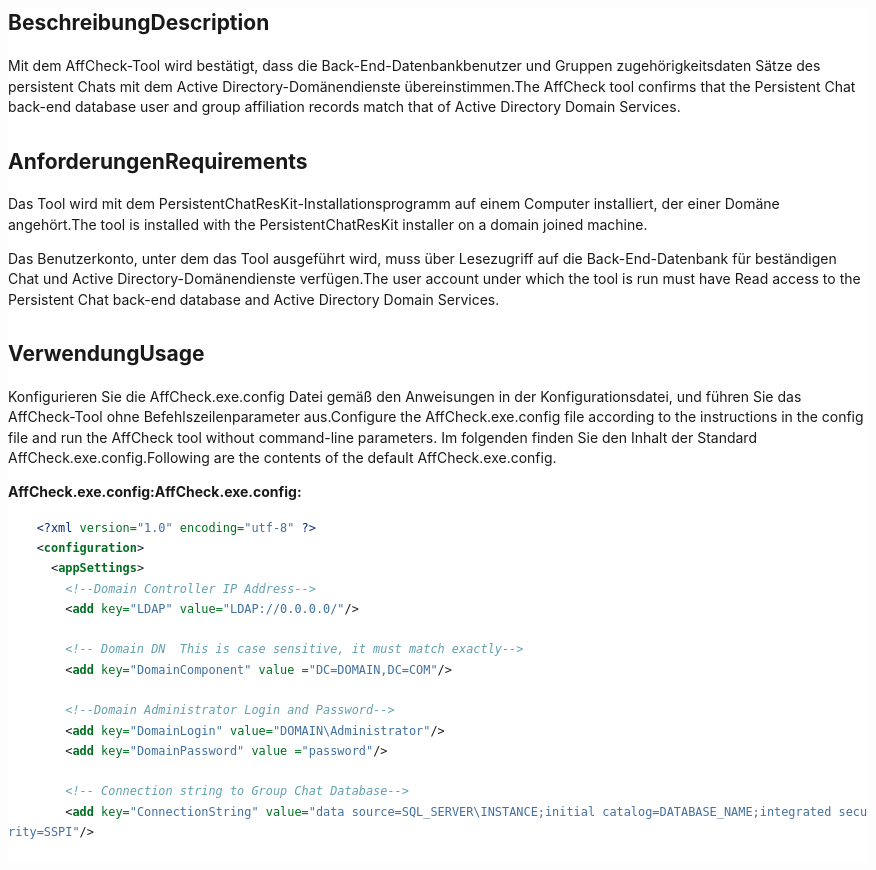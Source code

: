 ## <a name="description"></a><span data-ttu-id="6aca0-129">Beschreibung</span><span class="sxs-lookup"><span data-stu-id="6aca0-129">Description</span></span>

<span data-ttu-id="6aca0-130">Mit dem AffCheck-Tool wird bestätigt, dass die Back-End-Datenbankbenutzer und Gruppen zugehörigkeitsdaten Sätze des persistent Chats mit dem Active Directory-Domänendienste übereinstimmen.</span><span class="sxs-lookup"><span data-stu-id="6aca0-130">The AffCheck tool confirms that the Persistent Chat back-end database user and group affiliation records match that of Active Directory Domain Services.</span></span>

</div>

<div>

## <a name="requirements"></a><span data-ttu-id="6aca0-131">Anforderungen</span><span class="sxs-lookup"><span data-stu-id="6aca0-131">Requirements</span></span>

<span data-ttu-id="6aca0-132">Das Tool wird mit dem PersistentChatResKit-Installationsprogramm auf einem Computer installiert, der einer Domäne angehört.</span><span class="sxs-lookup"><span data-stu-id="6aca0-132">The tool is installed with the PersistentChatResKit installer on a domain joined machine.</span></span>

<span data-ttu-id="6aca0-133">Das Benutzerkonto, unter dem das Tool ausgeführt wird, muss über Lesezugriff auf die Back-End-Datenbank für beständigen Chat und Active Directory-Domänendienste verfügen.</span><span class="sxs-lookup"><span data-stu-id="6aca0-133">The user account under which the tool is run must have Read access to the Persistent Chat back-end database and Active Directory Domain Services.</span></span>

</div>

<div>

## <a name="usage"></a><span data-ttu-id="6aca0-134">Verwendung</span><span class="sxs-lookup"><span data-stu-id="6aca0-134">Usage</span></span>

<span data-ttu-id="6aca0-135">Konfigurieren Sie die AffCheck.exe.config Datei gemäß den Anweisungen in der Konfigurationsdatei, und führen Sie das AffCheck-Tool ohne Befehlszeilenparameter aus.</span><span class="sxs-lookup"><span data-stu-id="6aca0-135">Configure the AffCheck.exe.config file according to the instructions in the config file and run the AffCheck tool without command-line parameters.</span></span> <span data-ttu-id="6aca0-136">Im folgenden finden Sie den Inhalt der Standard AffCheck.exe.config.</span><span class="sxs-lookup"><span data-stu-id="6aca0-136">Following are the contents of the default AffCheck.exe.config.</span></span>

<span data-ttu-id="6aca0-137">**AffCheck.exe.config:**</span><span class="sxs-lookup"><span data-stu-id="6aca0-137">**AffCheck.exe.config:**</span></span>

```XML
    <?xml version="1.0" encoding="utf-8" ?>
    <configuration>
      <appSettings>
        <!--Domain Controller IP Address-->
        <add key="LDAP" value="LDAP://0.0.0.0/"/>
        
        <!-- Domain DN  This is case sensitive, it must match exactly-->
        <add key="DomainComponent" value ="DC=DOMAIN,DC=COM"/>
        
        <!--Domain Administrator Login and Password-->
        <add key="DomainLogin" value="DOMAIN\Administrator"/>
        <add key="DomainPassword" value ="password"/>
        
        <!-- Connection string to Group Chat Database-->
        <add key="ConnectionString" value="data source=SQL_SERVER\INSTANCE;initial catalog=DATABASE_NAME;integrated security=SSPI"/>
        
```